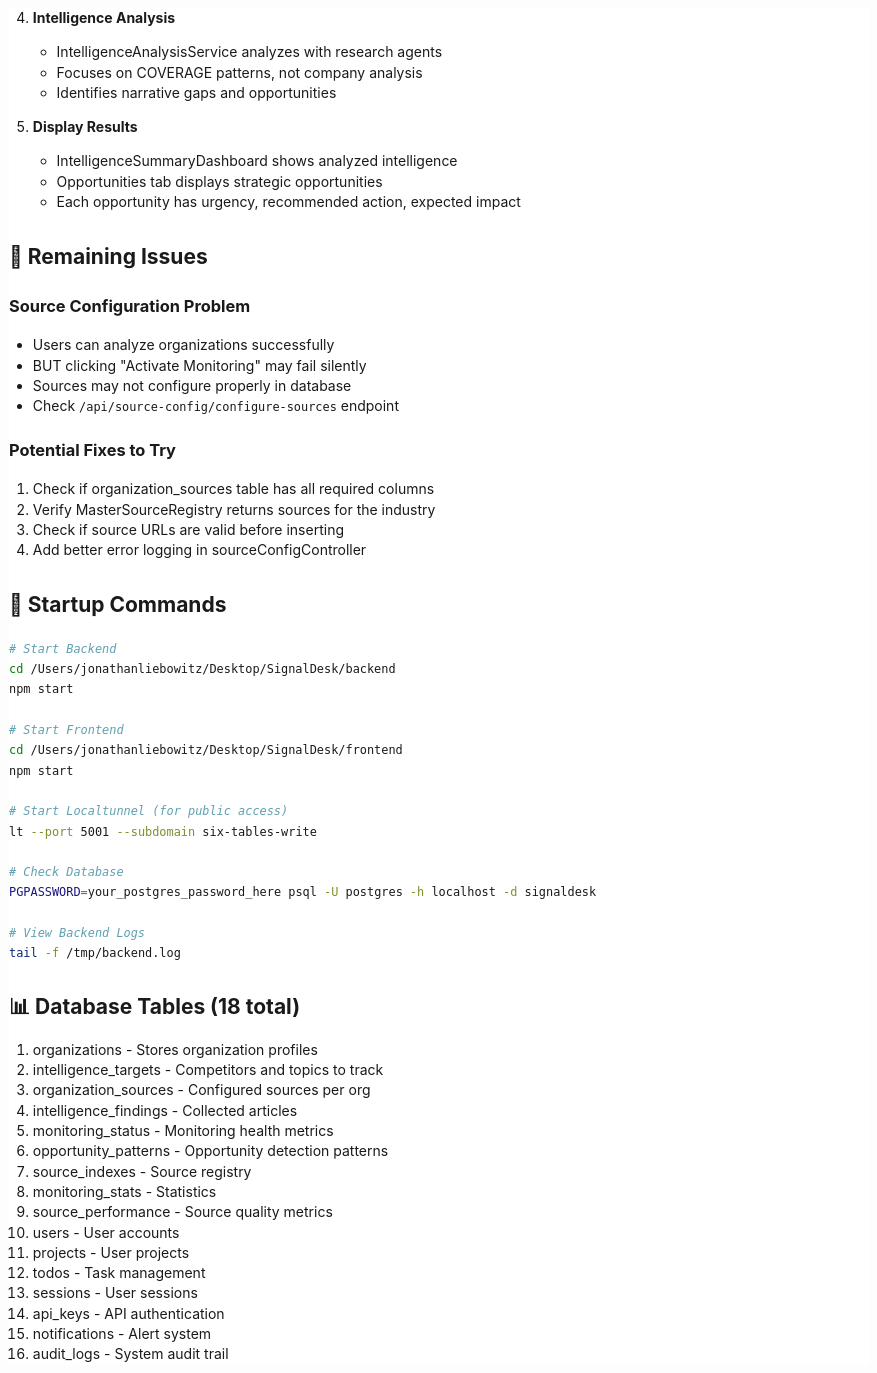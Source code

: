 4. **Intelligence Analysis**
   - IntelligenceAnalysisService analyzes with research agents
   - Focuses on COVERAGE patterns, not company analysis
   - Identifies narrative gaps and opportunities

5. **Display Results**
   - IntelligenceSummaryDashboard shows analyzed intelligence
   - Opportunities tab displays strategic opportunities
   - Each opportunity has urgency, recommended action, expected impact

## 🐛 Remaining Issues

### Source Configuration Problem
- Users can analyze organizations successfully
- BUT clicking "Activate Monitoring" may fail silently
- Sources may not configure properly in database
- Check `/api/source-config/configure-sources` endpoint

### Potential Fixes to Try
1. Check if organization_sources table has all required columns
2. Verify MasterSourceRegistry returns sources for the industry
3. Check if source URLs are valid before inserting
4. Add better error logging in sourceConfigController

## 🚀 Startup Commands

```bash
# Start Backend
cd /Users/jonathanliebowitz/Desktop/SignalDesk/backend
npm start

# Start Frontend  
cd /Users/jonathanliebowitz/Desktop/SignalDesk/frontend
npm start

# Start Localtunnel (for public access)
lt --port 5001 --subdomain six-tables-write

# Check Database
PGPASSWORD=your_postgres_password_here psql -U postgres -h localhost -d signaldesk

# View Backend Logs
tail -f /tmp/backend.log
```

## 📊 Database Tables (18 total)

1. organizations - Stores organization profiles
2. intelligence_targets - Competitors and topics to track
3. organization_sources - Configured sources per org
4. intelligence_findings - Collected articles
5. monitoring_status - Monitoring health metrics
6. opportunity_patterns - Opportunity detection patterns
7. source_indexes - Source registry
8. monitoring_stats - Statistics
9. source_performance - Source quality metrics
10. users - User accounts
11. projects - User projects
12. todos - Task management
13. sessions - User sessions
14. api_keys - API authentication
15. notifications - Alert system
16. audit_logs - System audit trail